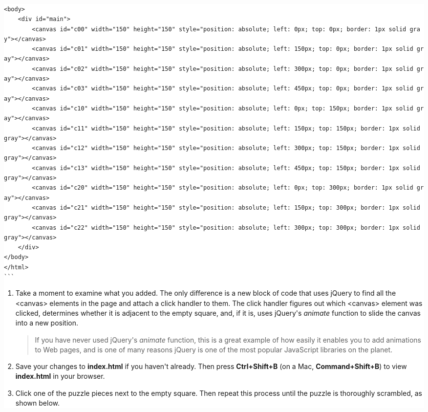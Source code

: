 	<body>
	    <div id="main">
	        <canvas id="c00" width="150" height="150" style="position: absolute; left: 0px; top: 0px; border: 1px solid gray"></canvas>
	        <canvas id="c01" width="150" height="150" style="position: absolute; left: 150px; top: 0px; border: 1px solid gray"></canvas>
	        <canvas id="c02" width="150" height="150" style="position: absolute; left: 300px; top: 0px; border: 1px solid gray"></canvas>
	        <canvas id="c03" width="150" height="150" style="position: absolute; left: 450px; top: 0px; border: 1px solid gray"></canvas>
	        <canvas id="c10" width="150" height="150" style="position: absolute; left: 0px; top: 150px; border: 1px solid gray"></canvas>
	        <canvas id="c11" width="150" height="150" style="position: absolute; left: 150px; top: 150px; border: 1px solid gray"></canvas>
	        <canvas id="c12" width="150" height="150" style="position: absolute; left: 300px; top: 150px; border: 1px solid gray"></canvas>
	        <canvas id="c13" width="150" height="150" style="position: absolute; left: 450px; top: 150px; border: 1px solid gray"></canvas>
	        <canvas id="c20" width="150" height="150" style="position: absolute; left: 0px; top: 300px; border: 1px solid gray"></canvas>
	        <canvas id="c21" width="150" height="150" style="position: absolute; left: 150px; top: 300px; border: 1px solid gray"></canvas>
	        <canvas id="c22" width="150" height="150" style="position: absolute; left: 300px; top: 300px; border: 1px solid gray"></canvas>
	    </div>
	</body>
	</html>
	```

1. Take a moment to examine what you added. The only difference is a new block of code that uses jQuery to find all the \<canvas\> elements in the page and attach a click handler to them. The click handler figures out which \<canvas\> element was clicked, determines whether it is adjacent to the empty square, and, if it is, uses jQuery's *animate* function to slide the canvas into a new position.

	> If you have never used jQuery's *animate* function, this is a great example of how easily it enables you to add animations to Web pages, and is one of many reasons jQuery is one of the most popular JavaScript libraries on the planet.

1. Save your changes to **index.html** if you haven't already. Then press **Ctrl+Shift+B** (on a Mac, **Command+Shift+B**) to view **index.html** in your browser.

1. Click one of the puzzle pieces next to the empty square. Then repeat this process until the puzzle is thoroughly scrambled, as shown below.
